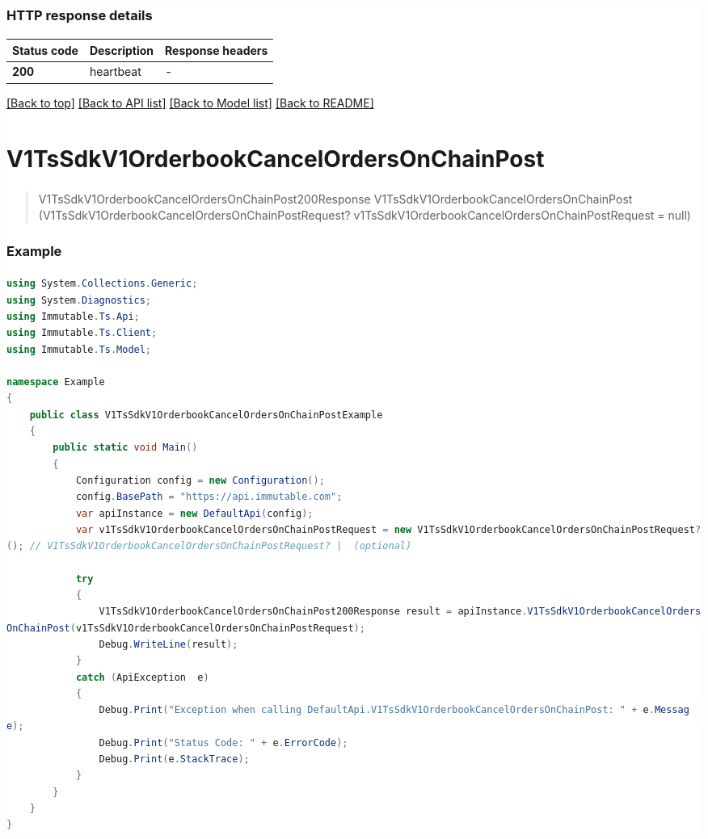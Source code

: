 
### HTTP response details
| Status code | Description | Response headers |
|-------------|-------------|------------------|
| **200** | heartbeat |  -  |

[[Back to top]](#) [[Back to API list]](../README.md#documentation-for-api-endpoints) [[Back to Model list]](../README.md#documentation-for-models) [[Back to README]](../README.md)

<a id="v1tssdkv1orderbookcancelordersonchainpost"></a>
# **V1TsSdkV1OrderbookCancelOrdersOnChainPost**
> V1TsSdkV1OrderbookCancelOrdersOnChainPost200Response V1TsSdkV1OrderbookCancelOrdersOnChainPost (V1TsSdkV1OrderbookCancelOrdersOnChainPostRequest? v1TsSdkV1OrderbookCancelOrdersOnChainPostRequest = null)



### Example
```csharp
using System.Collections.Generic;
using System.Diagnostics;
using Immutable.Ts.Api;
using Immutable.Ts.Client;
using Immutable.Ts.Model;

namespace Example
{
    public class V1TsSdkV1OrderbookCancelOrdersOnChainPostExample
    {
        public static void Main()
        {
            Configuration config = new Configuration();
            config.BasePath = "https://api.immutable.com";
            var apiInstance = new DefaultApi(config);
            var v1TsSdkV1OrderbookCancelOrdersOnChainPostRequest = new V1TsSdkV1OrderbookCancelOrdersOnChainPostRequest?(); // V1TsSdkV1OrderbookCancelOrdersOnChainPostRequest? |  (optional) 

            try
            {
                V1TsSdkV1OrderbookCancelOrdersOnChainPost200Response result = apiInstance.V1TsSdkV1OrderbookCancelOrdersOnChainPost(v1TsSdkV1OrderbookCancelOrdersOnChainPostRequest);
                Debug.WriteLine(result);
            }
            catch (ApiException  e)
            {
                Debug.Print("Exception when calling DefaultApi.V1TsSdkV1OrderbookCancelOrdersOnChainPost: " + e.Message);
                Debug.Print("Status Code: " + e.ErrorCode);
                Debug.Print(e.StackTrace);
            }
        }
    }
}
```
